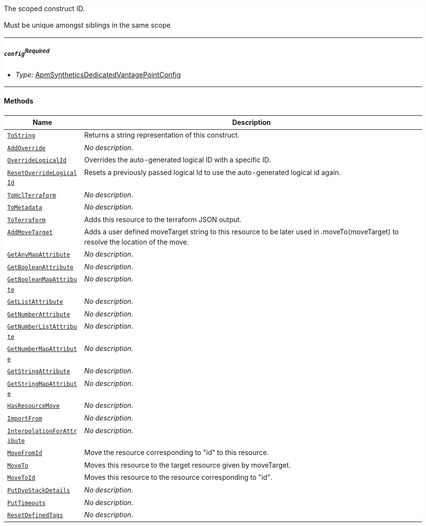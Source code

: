 The scoped construct ID.

Must be unique amongst siblings in the same scope

---

##### `config`<sup>Required</sup> <a name="config" id="rhizo-co-terraform-provider-oci.apmSyntheticsDedicatedVantagePoint.ApmSyntheticsDedicatedVantagePoint.Initializer.parameter.config"></a>

- *Type:* <a href="#rhizo-co-terraform-provider-oci.apmSyntheticsDedicatedVantagePoint.ApmSyntheticsDedicatedVantagePointConfig">ApmSyntheticsDedicatedVantagePointConfig</a>

---

#### Methods <a name="Methods" id="Methods"></a>

| **Name** | **Description** |
| --- | --- |
| <code><a href="#rhizo-co-terraform-provider-oci.apmSyntheticsDedicatedVantagePoint.ApmSyntheticsDedicatedVantagePoint.toString">ToString</a></code> | Returns a string representation of this construct. |
| <code><a href="#rhizo-co-terraform-provider-oci.apmSyntheticsDedicatedVantagePoint.ApmSyntheticsDedicatedVantagePoint.addOverride">AddOverride</a></code> | *No description.* |
| <code><a href="#rhizo-co-terraform-provider-oci.apmSyntheticsDedicatedVantagePoint.ApmSyntheticsDedicatedVantagePoint.overrideLogicalId">OverrideLogicalId</a></code> | Overrides the auto-generated logical ID with a specific ID. |
| <code><a href="#rhizo-co-terraform-provider-oci.apmSyntheticsDedicatedVantagePoint.ApmSyntheticsDedicatedVantagePoint.resetOverrideLogicalId">ResetOverrideLogicalId</a></code> | Resets a previously passed logical Id to use the auto-generated logical id again. |
| <code><a href="#rhizo-co-terraform-provider-oci.apmSyntheticsDedicatedVantagePoint.ApmSyntheticsDedicatedVantagePoint.toHclTerraform">ToHclTerraform</a></code> | *No description.* |
| <code><a href="#rhizo-co-terraform-provider-oci.apmSyntheticsDedicatedVantagePoint.ApmSyntheticsDedicatedVantagePoint.toMetadata">ToMetadata</a></code> | *No description.* |
| <code><a href="#rhizo-co-terraform-provider-oci.apmSyntheticsDedicatedVantagePoint.ApmSyntheticsDedicatedVantagePoint.toTerraform">ToTerraform</a></code> | Adds this resource to the terraform JSON output. |
| <code><a href="#rhizo-co-terraform-provider-oci.apmSyntheticsDedicatedVantagePoint.ApmSyntheticsDedicatedVantagePoint.addMoveTarget">AddMoveTarget</a></code> | Adds a user defined moveTarget string to this resource to be later used in .moveTo(moveTarget) to resolve the location of the move. |
| <code><a href="#rhizo-co-terraform-provider-oci.apmSyntheticsDedicatedVantagePoint.ApmSyntheticsDedicatedVantagePoint.getAnyMapAttribute">GetAnyMapAttribute</a></code> | *No description.* |
| <code><a href="#rhizo-co-terraform-provider-oci.apmSyntheticsDedicatedVantagePoint.ApmSyntheticsDedicatedVantagePoint.getBooleanAttribute">GetBooleanAttribute</a></code> | *No description.* |
| <code><a href="#rhizo-co-terraform-provider-oci.apmSyntheticsDedicatedVantagePoint.ApmSyntheticsDedicatedVantagePoint.getBooleanMapAttribute">GetBooleanMapAttribute</a></code> | *No description.* |
| <code><a href="#rhizo-co-terraform-provider-oci.apmSyntheticsDedicatedVantagePoint.ApmSyntheticsDedicatedVantagePoint.getListAttribute">GetListAttribute</a></code> | *No description.* |
| <code><a href="#rhizo-co-terraform-provider-oci.apmSyntheticsDedicatedVantagePoint.ApmSyntheticsDedicatedVantagePoint.getNumberAttribute">GetNumberAttribute</a></code> | *No description.* |
| <code><a href="#rhizo-co-terraform-provider-oci.apmSyntheticsDedicatedVantagePoint.ApmSyntheticsDedicatedVantagePoint.getNumberListAttribute">GetNumberListAttribute</a></code> | *No description.* |
| <code><a href="#rhizo-co-terraform-provider-oci.apmSyntheticsDedicatedVantagePoint.ApmSyntheticsDedicatedVantagePoint.getNumberMapAttribute">GetNumberMapAttribute</a></code> | *No description.* |
| <code><a href="#rhizo-co-terraform-provider-oci.apmSyntheticsDedicatedVantagePoint.ApmSyntheticsDedicatedVantagePoint.getStringAttribute">GetStringAttribute</a></code> | *No description.* |
| <code><a href="#rhizo-co-terraform-provider-oci.apmSyntheticsDedicatedVantagePoint.ApmSyntheticsDedicatedVantagePoint.getStringMapAttribute">GetStringMapAttribute</a></code> | *No description.* |
| <code><a href="#rhizo-co-terraform-provider-oci.apmSyntheticsDedicatedVantagePoint.ApmSyntheticsDedicatedVantagePoint.hasResourceMove">HasResourceMove</a></code> | *No description.* |
| <code><a href="#rhizo-co-terraform-provider-oci.apmSyntheticsDedicatedVantagePoint.ApmSyntheticsDedicatedVantagePoint.importFrom">ImportFrom</a></code> | *No description.* |
| <code><a href="#rhizo-co-terraform-provider-oci.apmSyntheticsDedicatedVantagePoint.ApmSyntheticsDedicatedVantagePoint.interpolationForAttribute">InterpolationForAttribute</a></code> | *No description.* |
| <code><a href="#rhizo-co-terraform-provider-oci.apmSyntheticsDedicatedVantagePoint.ApmSyntheticsDedicatedVantagePoint.moveFromId">MoveFromId</a></code> | Move the resource corresponding to "id" to this resource. |
| <code><a href="#rhizo-co-terraform-provider-oci.apmSyntheticsDedicatedVantagePoint.ApmSyntheticsDedicatedVantagePoint.moveTo">MoveTo</a></code> | Moves this resource to the target resource given by moveTarget. |
| <code><a href="#rhizo-co-terraform-provider-oci.apmSyntheticsDedicatedVantagePoint.ApmSyntheticsDedicatedVantagePoint.moveToId">MoveToId</a></code> | Moves this resource to the resource corresponding to "id". |
| <code><a href="#rhizo-co-terraform-provider-oci.apmSyntheticsDedicatedVantagePoint.ApmSyntheticsDedicatedVantagePoint.putDvpStackDetails">PutDvpStackDetails</a></code> | *No description.* |
| <code><a href="#rhizo-co-terraform-provider-oci.apmSyntheticsDedicatedVantagePoint.ApmSyntheticsDedicatedVantagePoint.putTimeouts">PutTimeouts</a></code> | *No description.* |
| <code><a href="#rhizo-co-terraform-provider-oci.apmSyntheticsDedicatedVantagePoint.ApmSyntheticsDedicatedVantagePoint.resetDefinedTags">ResetDefinedTags</a></code> | *No description.* |